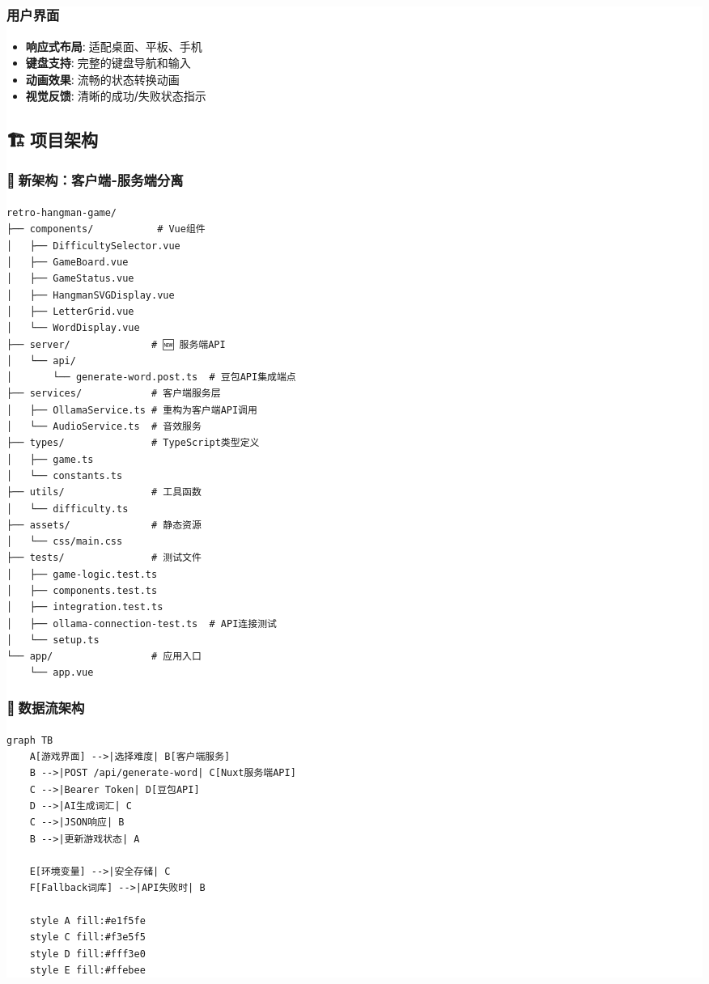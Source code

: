 ### 用户界面
- **响应式布局**: 适配桌面、平板、手机
- **键盘支持**: 完整的键盘导航和输入
- **动画效果**: 流畅的状态转换动画
- **视觉反馈**: 清晰的成功/失败状态指示

## 🏗️ 项目架构

### 🔧 新架构：客户端-服务端分离
```
retro-hangman-game/
├── components/           # Vue组件
│   ├── DifficultySelector.vue
│   ├── GameBoard.vue
│   ├── GameStatus.vue
│   ├── HangmanSVGDisplay.vue
│   ├── LetterGrid.vue
│   └── WordDisplay.vue
├── server/              # 🆕 服务端API
│   └── api/
│       └── generate-word.post.ts  # 豆包API集成端点
├── services/            # 客户端服务层
│   ├── OllamaService.ts # 重构为客户端API调用
│   └── AudioService.ts  # 音效服务
├── types/               # TypeScript类型定义
│   ├── game.ts
│   └── constants.ts
├── utils/               # 工具函数
│   └── difficulty.ts
├── assets/              # 静态资源
│   └── css/main.css
├── tests/               # 测试文件
│   ├── game-logic.test.ts
│   ├── components.test.ts
│   ├── integration.test.ts
│   ├── ollama-connection-test.ts  # API连接测试
│   └── setup.ts
└── app/                 # 应用入口
    └── app.vue
```

### 🔄 数据流架构
```mermaid
graph TB
    A[游戏界面] -->|选择难度| B[客户端服务]
    B -->|POST /api/generate-word| C[Nuxt服务端API]
    C -->|Bearer Token| D[豆包API]
    D -->|AI生成词汇| C
    C -->|JSON响应| B
    B -->|更新游戏状态| A
    
    E[环境变量] -->|安全存储| C
    F[Fallback词库] -->|API失败时| B
    
    style A fill:#e1f5fe
    style C fill:#f3e5f5
    style D fill:#fff3e0
    style E fill:#ffebee
```
